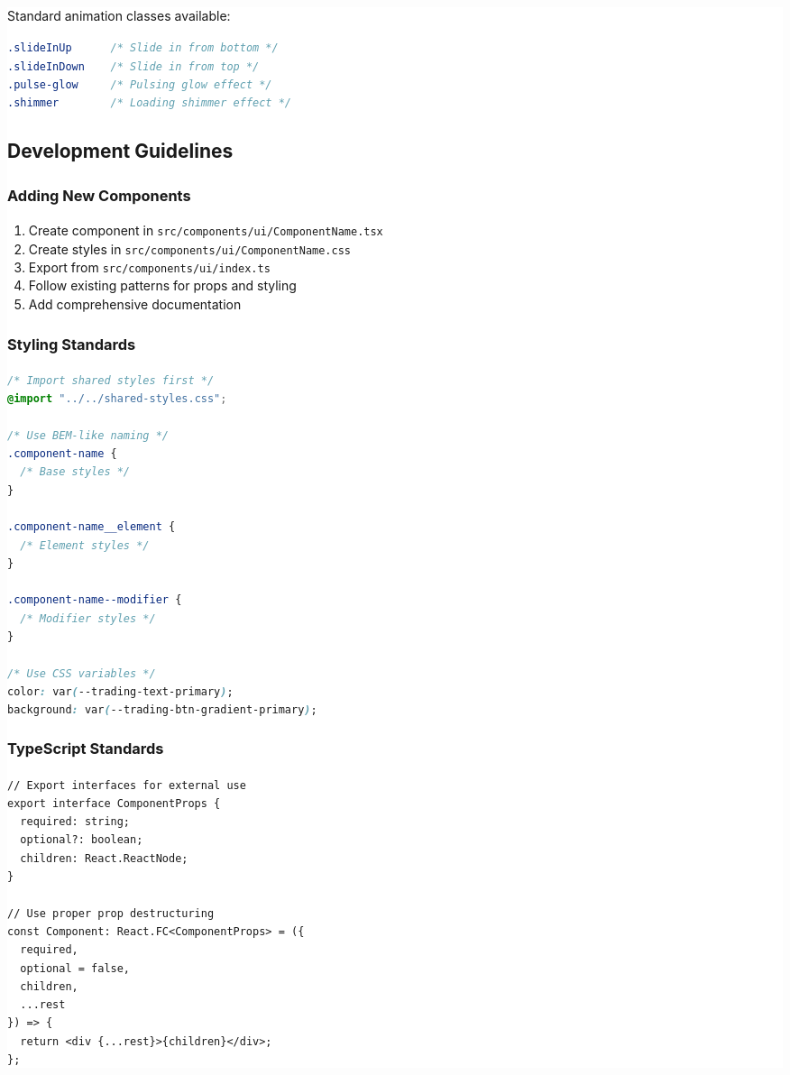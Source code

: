 Standard animation classes available:

```css
.slideInUp      /* Slide in from bottom */
.slideInDown    /* Slide in from top */
.pulse-glow     /* Pulsing glow effect */
.shimmer        /* Loading shimmer effect */
```

## Development Guidelines

### Adding New Components

1. Create component in `src/components/ui/ComponentName.tsx`
2. Create styles in `src/components/ui/ComponentName.css`
3. Export from `src/components/ui/index.ts`
4. Follow existing patterns for props and styling
5. Add comprehensive documentation

### Styling Standards

```css
/* Import shared styles first */
@import "../../shared-styles.css";

/* Use BEM-like naming */
.component-name {
  /* Base styles */
}

.component-name__element {
  /* Element styles */
}

.component-name--modifier {
  /* Modifier styles */
}

/* Use CSS variables */
color: var(--trading-text-primary);
background: var(--trading-btn-gradient-primary);
```

### TypeScript Standards

```tsx
// Export interfaces for external use
export interface ComponentProps {
  required: string;
  optional?: boolean;
  children: React.ReactNode;
}

// Use proper prop destructuring
const Component: React.FC<ComponentProps> = ({
  required,
  optional = false,
  children,
  ...rest
}) => {
  return <div {...rest}>{children}</div>;
};
```
